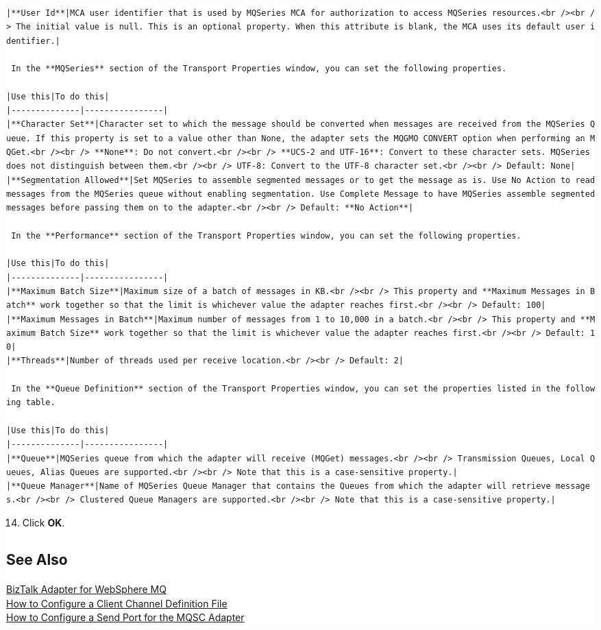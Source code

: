     |**User Id**|MCA user identifier that is used by MQSeries MCA for authorization to access MQSeries resources.<br /><br /> The initial value is null. This is an optional property. When this attribute is blank, the MCA uses its default user identifier.|  
  
     In the **MQSeries** section of the Transport Properties window, you can set the following properties.  
  
    |Use this|To do this|  
    |--------------|----------------|  
    |**Character Set**|Character set to which the message should be converted when messages are received from the MQSeries Queue. If this property is set to a value other than None, the adapter sets the MQGMO CONVERT option when performing an MQGet.<br /><br /> **None**: Do not convert.<br /><br /> **UCS-2 and UTF-16**: Convert to these character sets. MQSeries does not distinguish between them.<br /><br /> UTF-8: Convert to the UTF-8 character set.<br /><br /> Default: None|  
    |**Segmentation Allowed**|Set MQSeries to assemble segmented messages or to get the message as is. Use No Action to read messages from the MQSeries queue without enabling segmentation. Use Complete Message to have MQSeries assemble segmented messages before passing them on to the adapter.<br /><br /> Default: **No Action**|  
  
     In the **Performance** section of the Transport Properties window, you can set the following properties.  
  
    |Use this|To do this|  
    |--------------|----------------|  
    |**Maximum Batch Size**|Maximum size of a batch of messages in KB.<br /><br /> This property and **Maximum Messages in Batch** work together so that the limit is whichever value the adapter reaches first.<br /><br /> Default: 100|  
    |**Maximum Messages in Batch**|Maximum number of messages from 1 to 10,000 in a batch.<br /><br /> This property and **Maximum Batch Size** work together so that the limit is whichever value the adapter reaches first.<br /><br /> Default: 10|  
    |**Threads**|Number of threads used per receive location.<br /><br /> Default: 2|  
  
     In the **Queue Definition** section of the Transport Properties window, you can set the properties listed in the following table.  
  
    |Use this|To do this|  
    |--------------|----------------|  
    |**Queue**|MQSeries queue from which the adapter will receive (MQGet) messages.<br /><br /> Transmission Queues, Local Queues, Alias Queues are supported.<br /><br /> Note that this is a case-sensitive property.|  
    |**Queue Manager**|Name of MQSeries Queue Manager that contains the Queues from which the adapter will retrieve messages.<br /><br /> Clustered Queue Managers are supported.<br /><br /> Note that this is a case-sensitive property.|  
  
14. Click **OK**.  
  
## See Also  
 [BizTalk Adapter for WebSphere MQ](../core/biztalk-adapter-for-websphere-mq1.md)   
 [How to Configure a Client Channel Definition File](../core/how-to-configure-a-client-channel-definition-file1.md)   
 [How to Configure a Send Port for the MQSC Adapter](../core/how-to-configure-a-send-port-for-the-mqsc-adapter1.md)